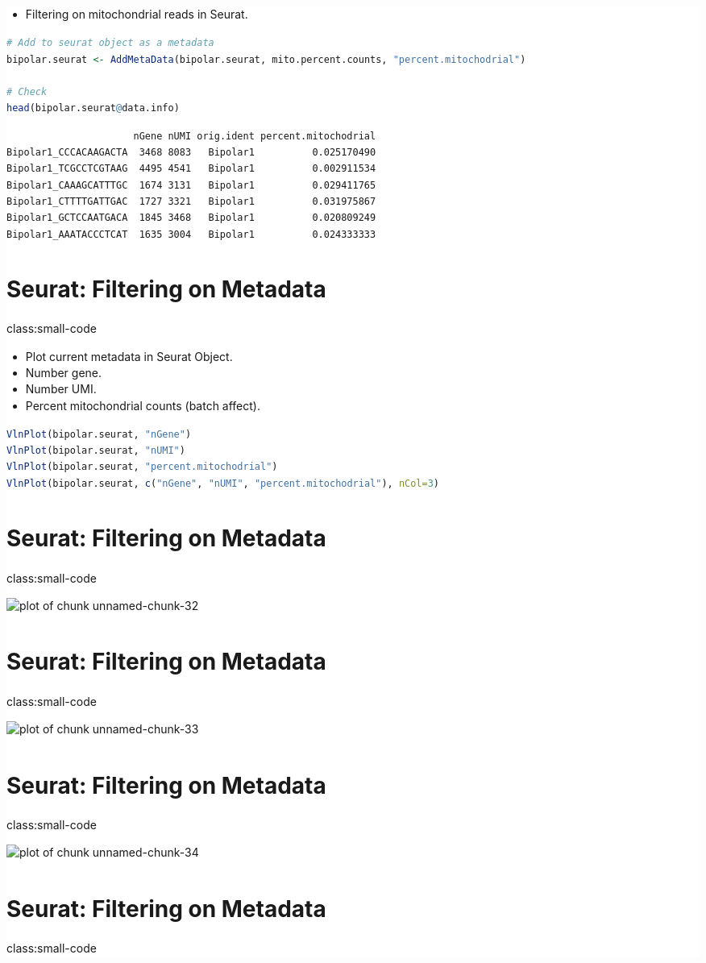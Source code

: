 - Filtering on mitochondrial reads in Seurat.

```r
# Add to seurat object as a metadata
bipolar.seurat <- AddMetaData(bipolar.seurat, mito.percent.counts, "percent.mitochodrial")

# Check
head(bipolar.seurat@data.info)
```

```
                      nGene nUMI orig.ident percent.mitochodrial
Bipolar1_CCCACAAGACTA  3468 8083   Bipolar1          0.025170490
Bipolar1_TCGCCTCGTAAG  4495 4541   Bipolar1          0.002911534
Bipolar1_CAAAGCATTTGC  1674 3131   Bipolar1          0.029411765
Bipolar1_CTTTTGATTGAC  1727 3321   Bipolar1          0.031975867
Bipolar1_GCTCCAATGACA  1845 3468   Bipolar1          0.020809249
Bipolar1_AAATACCCTCAT  1635 3004   Bipolar1          0.024333333
```

Seurat: Filtering on Metadata
===
class:small-code

- Plot current metadata in Seurat Object.
 - Number gene.
 - Number UMI.
 - Percent mitochondrial counts (batch affect).


```r
VlnPlot(bipolar.seurat, "nGene")
VlnPlot(bipolar.seurat, "nUMI")
VlnPlot(bipolar.seurat, "percent.mitochodrial")
VlnPlot(bipolar.seurat, c("nGene", "nUMI", "percent.mitochodrial"), nCol=3)
```

Seurat: Filtering on Metadata
===
class:small-code

<img src="cegs_2016-figure/unnamed-chunk-32-1.png" title="plot of chunk unnamed-chunk-32" alt="plot of chunk unnamed-chunk-32" style="display: block; margin: auto;" />

Seurat: Filtering on Metadata
===
class:small-code

<img src="cegs_2016-figure/unnamed-chunk-33-1.png" title="plot of chunk unnamed-chunk-33" alt="plot of chunk unnamed-chunk-33" style="display: block; margin: auto;" />

Seurat: Filtering on Metadata
===
class:small-code

<img src="cegs_2016-figure/unnamed-chunk-34-1.png" title="plot of chunk unnamed-chunk-34" alt="plot of chunk unnamed-chunk-34" style="display: block; margin: auto;" />

Seurat: Filtering on Metadata
===
class:small-code
